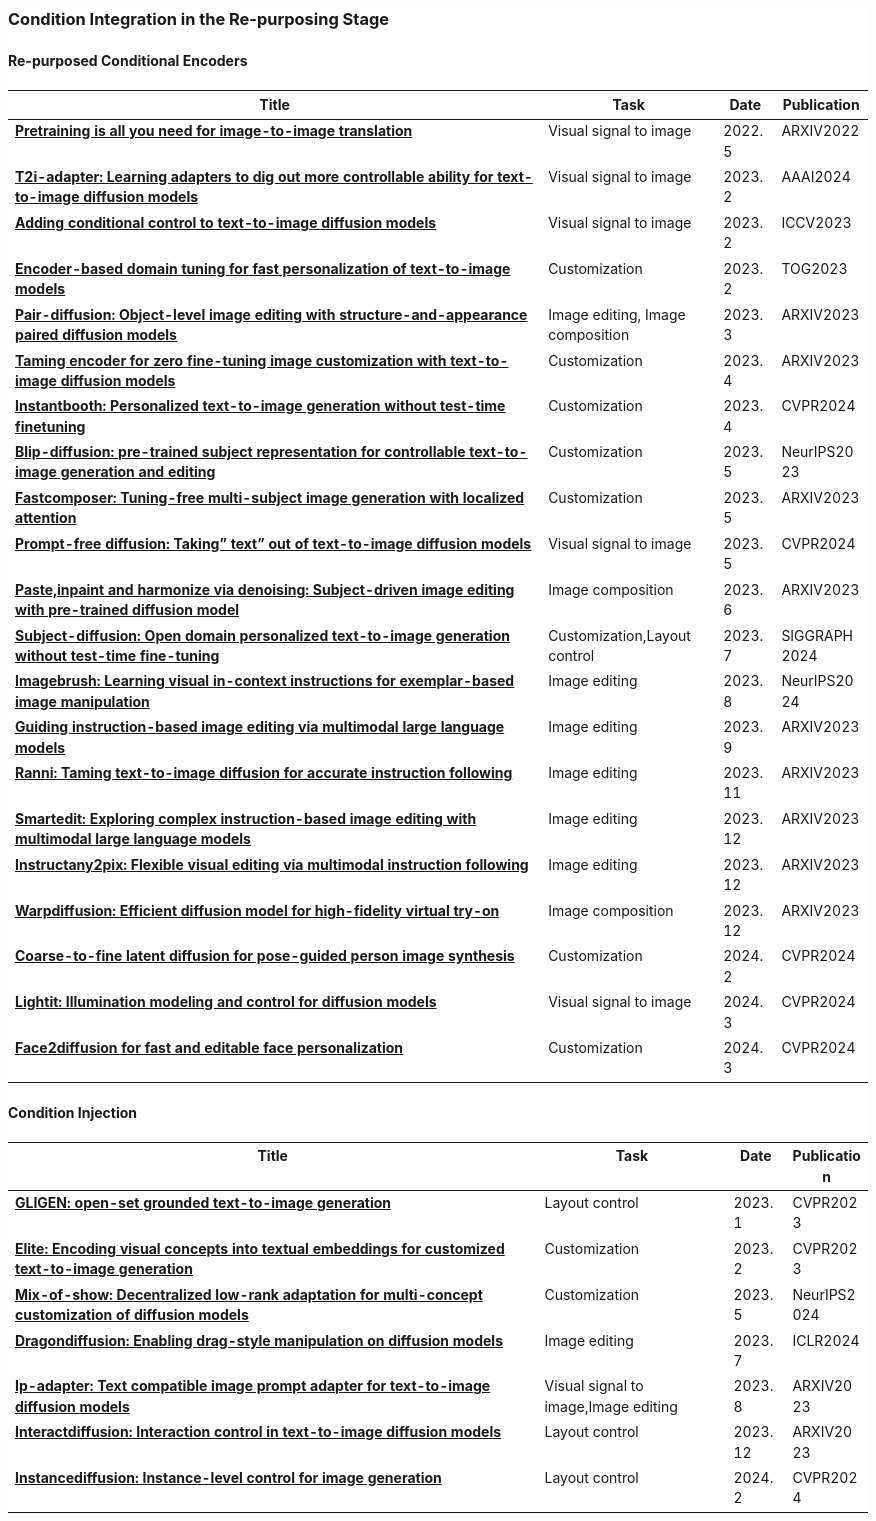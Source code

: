### Condition Integration in the Re-purposing Stage

#### Re-purposed Conditional Encoders

| Title                                                        | Task                             | Date    | Publication  |
| ------------------------------------------------------------ | -------------------------------- | ------- | ------------ |
| [**Pretraining is all you need for image-to-image translation**](https://arxiv.org/abs/2205.12952) | Visual signal to image           | 2022.5  | ARXIV2022    |
| [**T2i-adapter: Learning adapters to dig out more controllable ability for text-to-image diffusion models**](https://arxiv.org/abs/2302.08453) | Visual signal to image           | 2023.2  | AAAI2024     |
| [**Adding conditional control to text-to-image diffusion models**](https://arxiv.org/abs/2302.05543) | Visual signal to image           | 2023.2  | ICCV2023     |
| [**Encoder-based domain tuning for fast personalization of text-to-image models**](https://arxiv.org/abs/2302.12228) | Customization                    | 2023.2  | TOG2023      |
| [**Pair-diffusion: Object-level image editing with structure-and-appearance paired diffusion models**](https://arxiv.org/abs/2303.17546v1) | Image editing, Image composition | 2023.3  | ARXIV2023    |
| [**Taming encoder for zero fine-tuning image customization with text-to-image diffusion models**](https://arxiv.org/abs/2304.02642) | Customization                    | 2023.4  | ARXIV2023    |
| [**Instantbooth: Personalized text-to-image generation without test-time finetuning**](https://arxiv.org/abs/2304.03411) | Customization                    | 2023.4  | CVPR2024     |
| [**Blip-diffusion: pre-trained subject representation for controllable text-to-image generation and editing**](https://arxiv.org/abs/2305.14720) | Customization                    | 2023.5  | NeurIPS2023  |
| [**Fastcomposer: Tuning-free multi-subject image generation with localized attention**](https://arxiv.org/abs/2305.10431) | Customization                    | 2023.5  | ARXIV2023    |
| [**Prompt-free diffusion: Taking” text” out of text-to-image diffusion models**](https://arxiv.org/abs/2305.16223) | Visual signal to image           | 2023.5  | CVPR2024     |
| [**Paste,inpaint and harmonize via denoising: Subject-driven image editing with pre-trained diffusion model**](https://arxiv.org/abs/2306.07596) | Image composition                | 2023.6  | ARXIV2023    |
| [**Subject-diffusion: Open domain personalized text-to-image generation without test-time fine-tuning**](https://arxiv.org/abs/2307.11410) | Customization,Layout control     | 2023.7  | SIGGRAPH2024 |
| [**Imagebrush: Learning visual in-context instructions for exemplar-based image manipulation**](https://arxiv.org/abs/2308.00906) | Image editing                    | 2023.8  | NeurIPS2024  |
| [**Guiding instruction-based image editing via multimodal large language models**](https://arxiv.org/abs/2309.17102) | Image editing                    | 2023.9  | ARXIV2023    |
| [**Ranni: Taming text-to-image diffusion for accurate instruction following**](https://arxiv.org/abs/2311.17002) | Image editing                    | 2023.11 | ARXIV2023    |
| [**Smartedit: Exploring complex instruction-based image editing with multimodal large language models**](https://arxiv.org/abs/2312.06739) | Image editing                    | 2023.12 | ARXIV2023    |
| [**Instructany2pix: Flexible visual editing via multimodal instruction following**](https://arxiv.org/abs/2312.06738) | Image editing                    | 2023.12 | ARXIV2023    |
| [**Warpdiffusion: Efficient diffusion model for high-fidelity virtual try-on**](https://arxiv.org/abs/2312.03667) | Image composition                | 2023.12 | ARXIV2023    |
| [**Coarse-to-fine latent diffusion for pose-guided person image synthesis**](https://arxiv.org/abs/2402.18078) | Customization                    | 2024.2  | CVPR2024     |
| [**Lightit: Illumination modeling and control for diffusion models**](https://arxiv.org/abs/2403.10615) | Visual signal to image           | 2024.3  | CVPR2024     |
| [**Face2diffusion for fast and editable face personalization**](https://arxiv.org/abs/2403.05094) | Customization                    | 2024.3  | CVPR2024     |

#### Condition Injection

| Title                                                        | Task                                 | Date    | Publication |
| ------------------------------------------------------------ | ------------------------------------ | ------- | ----------- |
| [**GLIGEN: open-set grounded text-to-image generation**](https://arxiv.org/abs/2301.07093) | Layout control                       | 2023.1  | CVPR2023    |
| [**Elite: Encoding visual concepts into textual embeddings for customized text-to-image generation**](https://arxiv.org/abs/2302.13848) | Customization                        | 2023.2  | CVPR2023    |
| [**Mix-of-show: Decentralized low-rank adaptation for multi-concept customization of diffusion models**](https://arxiv.org/abs/2305.18292) | Customization                        | 2023.5  | NeurIPS2024 |
| [**Dragondiffusion: Enabling drag-style manipulation on diffusion models**](https://arxiv.org/abs/2307.02421) | Image editing                        | 2023.7  | ICLR2024    |
| [**Ip-adapter: Text compatible image prompt adapter for text-to-image diffusion models**](https://arxiv.org/abs/2308.06721) | Visual signal to image,Image editing | 2023.8  | ARXIV2023   |
| [**Interactdiffusion: Interaction control in text-to-image diffusion models**](https://arxiv.org/abs/2312.05849) | Layout control                       | 2023.12 | ARXIV2023   |
| [**Instancediffusion: Instance-level control for image generation**](https://arxiv.org/abs/2402.03290) | Layout control                       | 2024.2  | CVPR2024    |